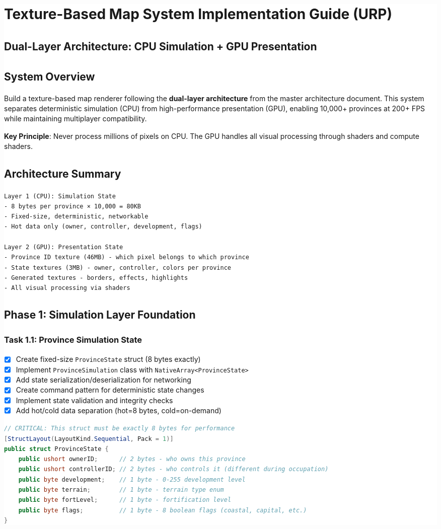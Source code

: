 # Texture-Based Map System Implementation Guide (URP)
## Dual-Layer Architecture: CPU Simulation + GPU Presentation

## System Overview
Build a texture-based map renderer following the **dual-layer architecture** from the master architecture document. This system separates deterministic simulation (CPU) from high-performance presentation (GPU), enabling 10,000+ provinces at 200+ FPS while maintaining multiplayer compatibility.

**Key Principle**: Never process millions of pixels on CPU. The GPU handles all visual processing through shaders and compute shaders.

## Architecture Summary

```
Layer 1 (CPU): Simulation State
- 8 bytes per province × 10,000 = 80KB
- Fixed-size, deterministic, networkable
- Hot data only (owner, controller, development, flags)

Layer 2 (GPU): Presentation State
- Province ID texture (46MB) - which pixel belongs to which province
- State textures (3MB) - owner, controller, colors per province
- Generated textures - borders, effects, highlights
- All visual processing via shaders
```

## Phase 1: Simulation Layer Foundation

### Task 1.1: Province Simulation State
- [x] Create fixed-size `ProvinceState` struct (8 bytes exactly)
- [x] Implement `ProvinceSimulation` class with `NativeArray<ProvinceState>`
- [x] Add state serialization/deserialization for networking
- [x] Create command pattern for deterministic state changes
- [x] Implement state validation and integrity checks
- [x] Add hot/cold data separation (hot=8 bytes, cold=on-demand)

```csharp
// CRITICAL: This struct must be exactly 8 bytes for performance
[StructLayout(LayoutKind.Sequential, Pack = 1)]
public struct ProvinceState {
    public ushort ownerID;      // 2 bytes - who owns this province
    public ushort controllerID; // 2 bytes - who controls it (different during occupation)
    public byte development;    // 1 byte - 0-255 development level
    public byte terrain;        // 1 byte - terrain type enum
    public byte fortLevel;      // 1 byte - fortification level
    public byte flags;          // 1 byte - 8 boolean flags (coastal, capital, etc.)
}
```
